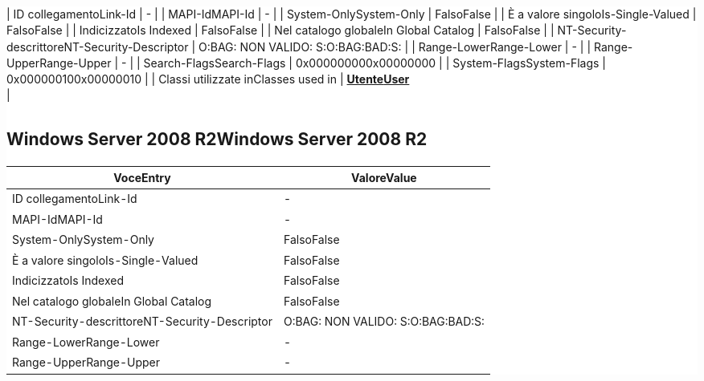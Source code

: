 | <span data-ttu-id="dee24-229">ID collegamento</span><span class="sxs-lookup"><span data-stu-id="dee24-229">Link-Id</span></span>                | \-                                |
| <span data-ttu-id="dee24-230">MAPI-Id</span><span class="sxs-lookup"><span data-stu-id="dee24-230">MAPI-Id</span></span>                | \-                                |
| <span data-ttu-id="dee24-231">System-Only</span><span class="sxs-lookup"><span data-stu-id="dee24-231">System-Only</span></span>            | <span data-ttu-id="dee24-232">Falso</span><span class="sxs-lookup"><span data-stu-id="dee24-232">False</span></span>                             |
| <span data-ttu-id="dee24-233">È a valore singolo</span><span class="sxs-lookup"><span data-stu-id="dee24-233">Is-Single-Valued</span></span>       | <span data-ttu-id="dee24-234">Falso</span><span class="sxs-lookup"><span data-stu-id="dee24-234">False</span></span>                             |
| <span data-ttu-id="dee24-235">Indicizzato</span><span class="sxs-lookup"><span data-stu-id="dee24-235">Is Indexed</span></span>             | <span data-ttu-id="dee24-236">Falso</span><span class="sxs-lookup"><span data-stu-id="dee24-236">False</span></span>                             |
| <span data-ttu-id="dee24-237">Nel catalogo globale</span><span class="sxs-lookup"><span data-stu-id="dee24-237">In Global Catalog</span></span>      | <span data-ttu-id="dee24-238">Falso</span><span class="sxs-lookup"><span data-stu-id="dee24-238">False</span></span>                             |
| <span data-ttu-id="dee24-239">NT-Security-descrittore</span><span class="sxs-lookup"><span data-stu-id="dee24-239">NT-Security-Descriptor</span></span> | <span data-ttu-id="dee24-240">O:BAG: NON VALIDO: S:</span><span class="sxs-lookup"><span data-stu-id="dee24-240">O:BAG:BAD:S:</span></span>                      |
| <span data-ttu-id="dee24-241">Range-Lower</span><span class="sxs-lookup"><span data-stu-id="dee24-241">Range-Lower</span></span>            | \-                                |
| <span data-ttu-id="dee24-242">Range-Upper</span><span class="sxs-lookup"><span data-stu-id="dee24-242">Range-Upper</span></span>            | \-                                |
| <span data-ttu-id="dee24-243">Search-Flags</span><span class="sxs-lookup"><span data-stu-id="dee24-243">Search-Flags</span></span>           | <span data-ttu-id="dee24-244">0x00000000</span><span class="sxs-lookup"><span data-stu-id="dee24-244">0x00000000</span></span>                        |
| <span data-ttu-id="dee24-245">System-Flags</span><span class="sxs-lookup"><span data-stu-id="dee24-245">System-Flags</span></span>           | <span data-ttu-id="dee24-246">0x00000010</span><span class="sxs-lookup"><span data-stu-id="dee24-246">0x00000010</span></span>                        |
| <span data-ttu-id="dee24-247">Classi utilizzate in</span><span class="sxs-lookup"><span data-stu-id="dee24-247">Classes used in</span></span>        | [<span data-ttu-id="dee24-248">**Utente**</span><span class="sxs-lookup"><span data-stu-id="dee24-248">**User**</span></span>](c-user.md)<br/> |



## <a name="windows-server-2008-r2"></a><span data-ttu-id="dee24-249">Windows Server 2008 R2</span><span class="sxs-lookup"><span data-stu-id="dee24-249">Windows Server 2008 R2</span></span>



| <span data-ttu-id="dee24-250">Voce</span><span class="sxs-lookup"><span data-stu-id="dee24-250">Entry</span></span> | <span data-ttu-id="dee24-251">Valore</span><span class="sxs-lookup"><span data-stu-id="dee24-251">Value</span></span> |
|------------------------|-----------------------------------|
| <span data-ttu-id="dee24-252">ID collegamento</span><span class="sxs-lookup"><span data-stu-id="dee24-252">Link-Id</span></span>                | \-                                |
| <span data-ttu-id="dee24-253">MAPI-Id</span><span class="sxs-lookup"><span data-stu-id="dee24-253">MAPI-Id</span></span>                | \-                                |
| <span data-ttu-id="dee24-254">System-Only</span><span class="sxs-lookup"><span data-stu-id="dee24-254">System-Only</span></span>            | <span data-ttu-id="dee24-255">Falso</span><span class="sxs-lookup"><span data-stu-id="dee24-255">False</span></span>                             |
| <span data-ttu-id="dee24-256">È a valore singolo</span><span class="sxs-lookup"><span data-stu-id="dee24-256">Is-Single-Valued</span></span>       | <span data-ttu-id="dee24-257">Falso</span><span class="sxs-lookup"><span data-stu-id="dee24-257">False</span></span>                             |
| <span data-ttu-id="dee24-258">Indicizzato</span><span class="sxs-lookup"><span data-stu-id="dee24-258">Is Indexed</span></span>             | <span data-ttu-id="dee24-259">Falso</span><span class="sxs-lookup"><span data-stu-id="dee24-259">False</span></span>                             |
| <span data-ttu-id="dee24-260">Nel catalogo globale</span><span class="sxs-lookup"><span data-stu-id="dee24-260">In Global Catalog</span></span>      | <span data-ttu-id="dee24-261">Falso</span><span class="sxs-lookup"><span data-stu-id="dee24-261">False</span></span>                             |
| <span data-ttu-id="dee24-262">NT-Security-descrittore</span><span class="sxs-lookup"><span data-stu-id="dee24-262">NT-Security-Descriptor</span></span> | <span data-ttu-id="dee24-263">O:BAG: NON VALIDO: S:</span><span class="sxs-lookup"><span data-stu-id="dee24-263">O:BAG:BAD:S:</span></span>                      |
| <span data-ttu-id="dee24-264">Range-Lower</span><span class="sxs-lookup"><span data-stu-id="dee24-264">Range-Lower</span></span>            | \-                                |
| <span data-ttu-id="dee24-265">Range-Upper</span><span class="sxs-lookup"><span data-stu-id="dee24-265">Range-Upper</span></span>            | \-                                |
